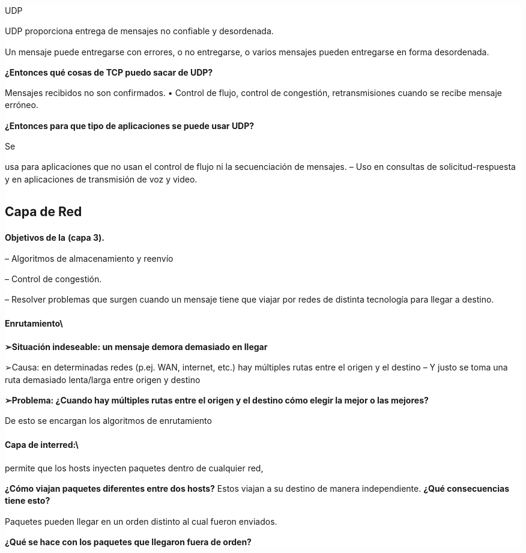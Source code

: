UDP

UDP proporciona entrega de mensajes no confiable y desordenada.

Un mensaje puede entregarse con errores, o no entregarse, o varios mensajes pueden entregarse en forma desordenada.

**¿Entonces qué cosas de TCP puedo sacar de UDP?**

Mensajes recibidos no son confirmados. • Control de flujo, control de congestión, retransmisiones cuando se recibe mensaje erróneo.

**¿Entonces para que tipo de aplicaciones se puede usar UDP?**

Se

usa para aplicaciones que no usan el control de flujo ni la secuenciación de mensajes. – Uso en consultas de solicitud-respuesta y en aplicaciones de transmisión de voz y video.


## Capa de Red


**Objetivos de la**
**(capa 3).**

– Algoritmos de almacenamiento y reenvío

– Control de congestión.

– Resolver problemas que surgen cuando un mensaje tiene que viajar por redes de distinta tecnología para llegar a destino.


#### Enrutamiento\


**➢Situación indeseable: un mensaje demora demasiado en llegar**

➢Causa: en determinadas redes (p.ej. WAN, internet, etc.) hay múltiples rutas entre el origen y el destino – Y justo se toma una ruta demasiado lenta/larga entre origen y destino

**➢Problema: ¿Cuando hay múltiples rutas entre el origen y el destino cómo elegir la mejor o las mejores?**

De esto se encargan los algoritmos de enrutamiento


#### Capa de interred:\




permite que los hosts inyecten paquetes dentro de cualquier red,

**¿Cómo viajan paquetes diferentes entre dos hosts?**
Estos viajan a su destino de manera independiente.
**¿Qué consecuencias tiene esto?**

Paquetes pueden llegar en un orden distinto al cual fueron enviados.

**¿Qué se hace con los paquetes que llegaron fuera de orden?**
